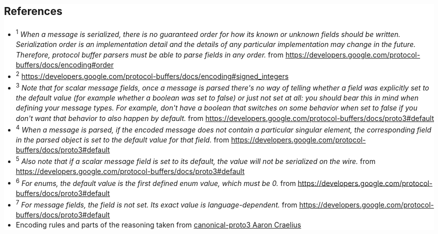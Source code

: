 ## References

* <sup>1</sup> _When a message is serialized, there is no guaranteed order for
  how its known or unknown fields should be written. Serialization order is an
  implementation detail and the details of any particular implementation may
  change in the future. Therefore, protocol buffer parsers must be able to parse
  fields in any order._ from
  https://developers.google.com/protocol-buffers/docs/encoding#order
* <sup>2</sup> https://developers.google.com/protocol-buffers/docs/encoding#signed_integers
* <sup>3</sup> _Note that for scalar message fields, once a message is parsed
  there's no way of telling whether a field was explicitly set to the default
  value (for example whether a boolean was set to false) or just not set at all:
  you should bear this in mind when defining your message types. For example,
  don't have a boolean that switches on some behavior when set to false if you
  don't want that behavior to also happen by default._ from
  https://developers.google.com/protocol-buffers/docs/proto3#default
* <sup>4</sup> _When a message is parsed, if the encoded message does not
  contain a particular singular element, the corresponding field in the parsed
  object is set to the default value for that field._ from
  https://developers.google.com/protocol-buffers/docs/proto3#default
* <sup>5</sup> _Also note that if a scalar message field is set to its default,
  the value will not be serialized on the wire._ from
  https://developers.google.com/protocol-buffers/docs/proto3#default
* <sup>6</sup> _For enums, the default value is the first defined enum value,
  which must be 0._ from
  https://developers.google.com/protocol-buffers/docs/proto3#default
* <sup>7</sup> _For message fields, the field is not set. Its exact value is
  language-dependent._ from
  https://developers.google.com/protocol-buffers/docs/proto3#default
* Encoding rules and parts of the reasoning taken from
  [canonical-proto3 Aaron Craelius](https://github.com/regen-network/canonical-proto3)
